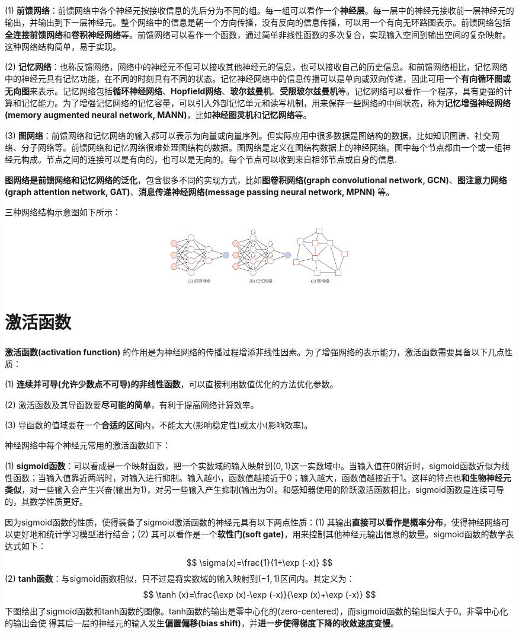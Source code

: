 (1) **前馈网络**：前馈网络中各个神经元按接收信息的先后分为不同的组。每一组可以看作一个**神经层**。每一层中的神经元接收前一层神经元的输出，并输出到下一层神经元。整个网络中的信息是朝一个方向传播，没有反向的信息传播，可以用一个有向无环路图表示。前馈网络包括**全连接前馈网络**和**卷积神经网络**等。前馈网络可以看作一个函数，通过简单非线性函数的多次复合，实现输入空间到输出空间的复杂映射。这种网络结构简单，易于实现。

(2) **记忆网络**：也称反馈网络，网络中的神经元不但可以接收其他神经元的信息，也可以接收自己的历史信息。和前馈网络相比，记忆网络中的神经元具有记忆功能，在不同的时刻具有不同的状态。记忆神经网络中的信息传播可以是单向或双向传递，因此可用一个**有向循环图或无向图**来表示。记忆网络包括**循环神经网络**、**Hopfield网络**、**玻尔兹曼机**、**受限玻尔兹曼机**等。记忆网络可以看作一个程序，具有更强的计算和记忆能力。为了增强记忆网络的记忆容量，可以引入外部记忆单元和读写机制，用来保存一些网络的中间状态，称为**记忆增强神经网络(memory augmented neural network, MANN)**，比如**神经图灵机**和**记忆网络**等。

(3) **图网络**：前馈网络和记忆网络的输入都可以表示为向量或向量序列。但实际应用中很多数据是图结构的数据，比如知识图谱、社交网络、分子网络等。前馈网络和记忆网络很难处理图结构的数据。图网络是定义在图结构数据上的神经网络。图中每个节点都由一个或一组神经元构成。节点之间的连接可以是有向的，也可以是无向的。每个节点可以收到来自相邻节点或自身的信息.

**图网络是前馈网络和记忆网络的泛化**，包含很多不同的实现方式，比如**图卷积网络(graph convolutional network, GCN)**、**图注意力网络(graph attention network, GAT)**、**消息传递神经网络(message passing neural network, MPNN)** 等。

三种网络结构示意图如下所示：

<div align="center">
<img src="/Kimages/3/image-20200428224849253.png" style="zoom:30%;" />
</div>


# 激活函数

**激活函数(activation function)** 的作用是为神经网络的传播过程增添非线性因素。为了增强网络的表示能力，激活函数需要具备以下几点性质：

(1) **连续并可导(允许少数点不可导)的非线性函数**，可以直接利用数值优化的方法优化参数。

(2) 激活函数及其导函数要**尽可能的简单**，有利于提高网络计算效率。

(3) 导函数的值域要在一个**合适的区间**内，不能太大(影响稳定性)或太小(影响效率)。

神经网络中每个神经元常用的激活函数如下：

(1) **sigmoid函数**：可以看成是一个映射函数，把一个实数域的输入映射到$(0,1)$这一实数域中。当输入值在0附近时，sigmoid函数近似为线性函数；当输入值靠近两端时，对输入进行抑制。输入越小，函数值越接近于0；输入越大，函数值越接近于1。这样的特点也**和生物神经元类似**，对一些输入会产生兴奋(输出为1)，对另一些输入产生抑制(输出为0)。和感知器使用的阶跃激活函数相比，sigmoid函数是连续可导的，其数学性质更好。

因为sigmoid函数的性质，使得装备了sigmoid激活函数的神经元具有以下两点性质：(1) 其输出**直接可以看作是概率分布**，使得神经网络可以更好地和统计学习模型进行结合；(2) 其可以看作是一个**软性门(soft gate)**，用来控制其他神经元输出信息的数量。sigmoid函数的数学表达式如下：
$$
\sigma(x)=\frac{1}{1+\exp (-x)}
$$
(2) **tanh函数**：与sigmoid函数相似，只不过是将实数域的输入映射到$(-1,1)$区间内。其定义为：
$$
\tanh (x)=\frac{\exp (x)-\exp (-x)}{\exp (x)+\exp (-x)}
$$
下图给出了sigmoid函数和tanh函数的图像。tanh函数的输出是零中心化的(zero-centered)，而sigmoid函数的输出恒大于0。非零中心化的输出会使 得其后一层的神经元的输入发生**偏置偏移(bias shift)**，并**进一步使得梯度下降的收敛速度变慢**。
